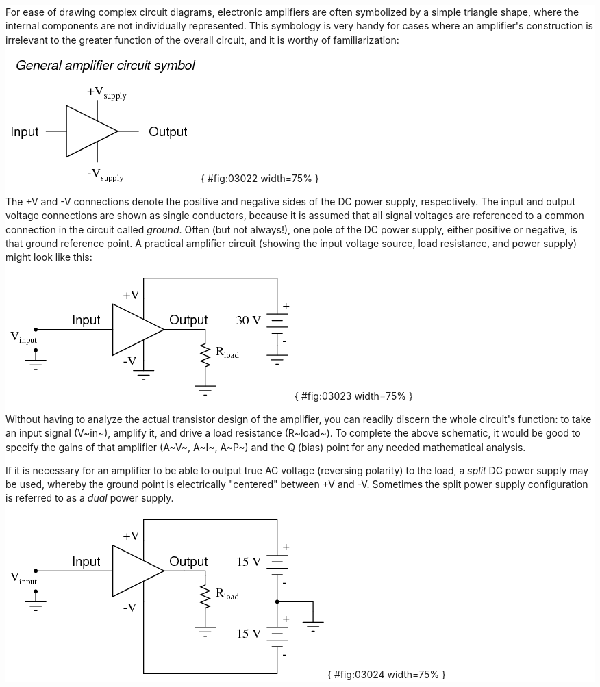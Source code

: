 For ease of drawing complex circuit diagrams, electronic amplifiers are often symbolized by a simple triangle shape, where the internal components are not individually represented. This symbology is very handy for cases where an amplifier's construction is irrelevant to the greater function of the overall circuit, and it is worthy of familiarization:

![](media/03022.png){ #fig:03022 width=75% }

The +V and -V connections denote the positive and negative sides of the DC power supply, respectively. The input and output voltage connections are shown as single conductors, because it is assumed that all signal voltages are referenced to a common connection in the circuit called _ground_. Often (but not always!), one pole of the DC power supply, either positive or negative, is that ground reference point. A practical amplifier circuit (showing the input voltage source, load resistance, and power supply) might look like this:

![](media/03023.png){ #fig:03023 width=75% }

Without having to analyze the actual transistor design of the amplifier, you can readily discern the whole circuit's function: to take an input signal (V~in~), amplify it, and drive a load resistance (R~load~). To complete the above schematic, it would be good to specify the gains of that amplifier (A~V~, A~I~, A~P~) and the Q (bias) point for any needed mathematical analysis.

If it is necessary for an amplifier to be able to output true AC voltage (reversing polarity) to the load, a _split_ DC power supply may be used, whereby the ground point is electrically \"centered\" between +V and -V. Sometimes the split power supply configuration is referred to as a _dual_ power supply.

![](media/03024.png){ #fig:03024 width=75% }
